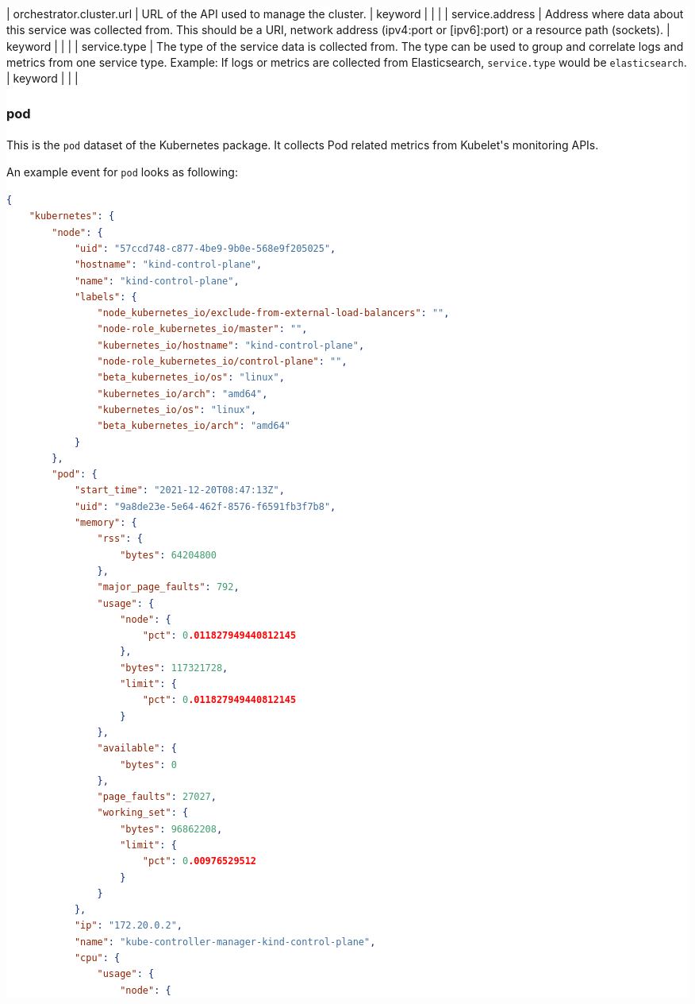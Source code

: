 | orchestrator.cluster.url | URL of the API used to manage the cluster. | keyword |  |  |
| service.address | Address where data about this service was collected from. This should be a URI, network address (ipv4:port or [ipv6]:port) or a resource path (sockets). | keyword |  |  |
| service.type | The type of the service data is collected from. The type can be used to group and correlate logs and metrics from one service type. Example: If logs or metrics are collected from Elasticsearch, `service.type` would be `elasticsearch`. | keyword |  |  |


### pod

This is the `pod` dataset of the Kubernetes package. It collects Pod related metrics
from Kubelet's monitoring APIs.

An example event for `pod` looks as following:

```json
{
    "kubernetes": {
        "node": {
            "uid": "57ccd748-c877-4be9-9b0e-568e9f205025",
            "hostname": "kind-control-plane",
            "name": "kind-control-plane",
            "labels": {
                "node_kubernetes_io/exclude-from-external-load-balancers": "",
                "node-role_kubernetes_io/master": "",
                "kubernetes_io/hostname": "kind-control-plane",
                "node-role_kubernetes_io/control-plane": "",
                "beta_kubernetes_io/os": "linux",
                "kubernetes_io/arch": "amd64",
                "kubernetes_io/os": "linux",
                "beta_kubernetes_io/arch": "amd64"
            }
        },
        "pod": {
            "start_time": "2021-12-20T08:47:13Z",
            "uid": "9a8de23e-5e64-462f-8576-f6591fb3f7b8",
            "memory": {
                "rss": {
                    "bytes": 64204800
                },
                "major_page_faults": 792,
                "usage": {
                    "node": {
                        "pct": 0.011827949440812145
                    },
                    "bytes": 117321728,
                    "limit": {
                        "pct": 0.011827949440812145
                    }
                },
                "available": {
                    "bytes": 0
                },
                "page_faults": 27027,
                "working_set": {
                    "bytes": 96862208,
                    "limit": {
                        "pct": 0.00976529512
                    }
                }
            },
            "ip": "172.20.0.2",
            "name": "kube-controller-manager-kind-control-plane",
            "cpu": {
                "usage": {
                    "node": {
```